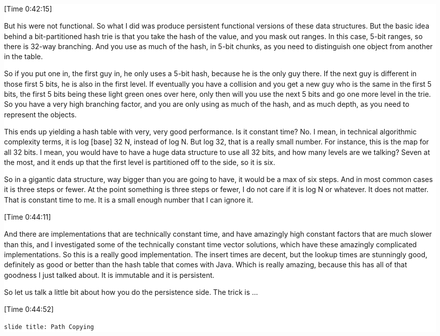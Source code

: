 [Time 0:42:15]

But his were not functional.  So what I did was produce persistent
functional versions of these data structures.  But the basic idea
behind a bit-partitioned hash trie is that you take the hash of the
value, and you mask out ranges.  In this case, 5-bit ranges, so there
is 32-way branching.  And you use as much of the hash, in 5-bit
chunks, as you need to distinguish one object from another in the
table.

So if you put one in, the first guy in, he only uses a 5-bit hash,
because he is the only guy there.  If the next guy is different in
those first 5 bits, he is also in the first level.  If eventually you
have a collision and you get a new guy who is the same in the first 5
bits, the first 5 bits being these light green ones over here, only
then will you use the next 5 bits and go one more level in the trie.
So you have a very high branching factor, and you are only using as
much of the hash, and as much depth, as you need to represent the
objects.

This ends up yielding a hash table with very, very good performance.
Is it constant time?  No.  I mean, in technical algorithmic complexity
terms, it is log [base] 32 N, instead of log N.  But log 32, that is a
really small number.  For instance, this is the map for all 32 bits.
I mean, you would have to have a huge data structure to use all 32
bits, and how many levels are we talking?  Seven at the most, and it
ends up that the first level is partitioned off to the side, so it is
six.

So in a gigantic data structure, way bigger than you are going to
have, it would be a max of six steps.  And in most common cases it is
three steps or fewer.  At the point something is three steps or fewer,
I do not care if it is log N or whatever.  It does not matter.  That
is constant time to me.  It is a small enough number that I can ignore
it.

[Time 0:44:11]

And there are implementations that are technically constant time, and
have amazingly high constant factors that are much slower than this,
and I investigated some of the technically constant time vector
solutions, which have these amazingly complicated implementations.  So
this is a really good implementation.  The insert times are decent,
but the lookup times are stunningly good, definitely as good or better
than the hash table that comes with Java.  Which is really amazing,
because this has all of that goodness I just talked about.  It is
immutable and it is persistent.

So let us talk a little bit about how you do the persistence side.
The trick is ...


[Time 0:44:52]

```
slide title: Path Copying
```